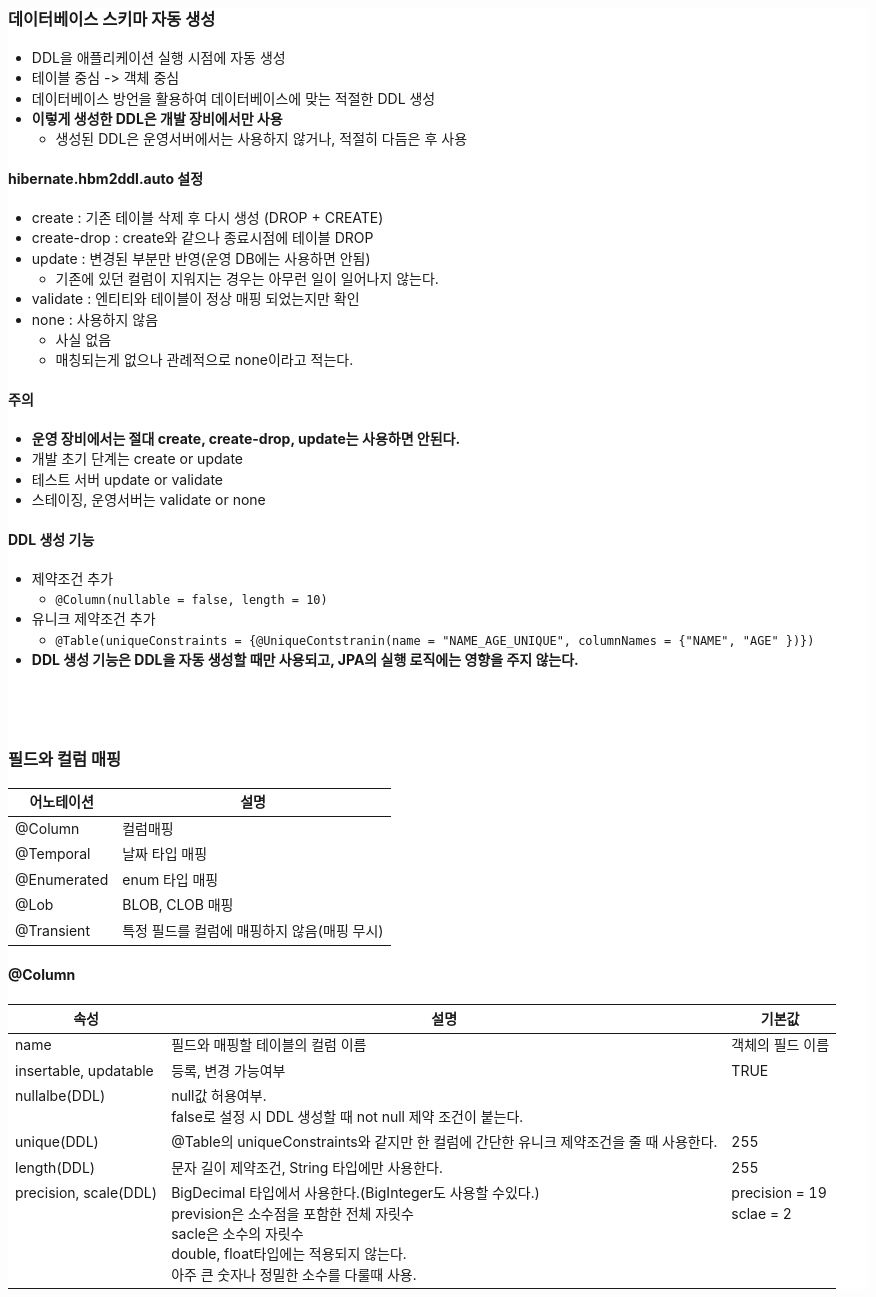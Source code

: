 ### 데이터베이스 스키마 자동 생성

- DDL을 애플리케이션 실행 시점에 자동 생성
- 테이블 중심 -> 객체 중심
- 데이터베이스 방언을 활용하여 데이터베이스에 맞는 적절한 DDL 생성
- **이렇게 생성한 DDL은 개발 장비에서만 사용**
  - 생성된 DDL은 운영서버에서는 사용하지 않거나, 적절히 다듬은 후 사용

#### hibernate.hbm2ddl.auto 설정

- create : 기존 테이블 삭제 후 다시 생성 (DROP + CREATE)
- create-drop : create와 같으나 종료시점에 테이블 DROP
- update : 변경된 부분만 반영(운영 DB에는 사용하면 안됨)
  - 기존에 있던 컬럼이 지워지는 경우는 아무런 일이 일어나지 않는다.
- validate : 엔티티와 테이블이 정상 매핑 되었는지만 확인
- none : 사용하지 않음
  - 사실 없음
  - 매칭되는게 없으나 관례적으로 none이라고 적는다.

#### 주의

- **운영 장비에서는 절대 create, create-drop, update는 사용하면 안된다.**
- 개발 초기 단계는 create or update
- 테스트 서버 update or validate
- 스테이징, 운영서버는 validate or none

#### DDL 생성 기능

- 제약조건 추가
  - `@Column(nullable = false, length = 10)`
- 유니크 제약조건 추가
  - `@Table(uniqueConstraints = {@UniqueContstranin(name = "NAME_AGE_UNIQUE", columnNames = {"NAME", "AGE" })})`
- **DDL 생성 기능은 DDL을 자동 생성할 때만 사용되고, JPA의 실행 로직에는 영향을 주지 않는다.**

<br><br>

### 필드와 컬럼 매핑

| 어노테이션  | 설명                                        |
| ----------- | ------------------------------------------- |
| @Column     | 컬럼매핑                                    |
| @Temporal   | 날짜 타입 매핑                              |
| @Enumerated | enum 타입 매핑                              |
| @Lob        | BLOB, CLOB 매핑                             |
| @Transient  | 특정 필드를 컬럼에 매핑하지 않음(매핑 무시) |

#### @Column

| 속성                  | 설명                                                         | 기본값                        |
| --------------------- | ------------------------------------------------------------ | ----------------------------- |
| name                  | 필드와 매핑할 테이블의 컬럼 이름                             | 객체의 필드 이름              |
| insertable, updatable | 등록, 변경 가능여부                                          | TRUE                          |
| nullalbe(DDL)         | null값 허용여부. <br />false로 설정 시 DDL 생성할 때 not null 제약 조건이 붙는다. |                               |
| unique(DDL)           | @Table의 uniqueConstraints와 같지만 한 컬럼에 간단한 유니크 제약조건을 줄 때 사용한다. | 255                           |
| length(DDL)           | 문자 길이 제약조건, String 타입에만 사용한다.                | 255                           |
| precision, scale(DDL) | BigDecimal 타입에서 사용한다.(BigInteger도 사용할 수있다.)<br />prevision은 소수점을 포함한 전체 자릿수<br />sacle은 소수의 자릿수<br />double, float타입에는 적용되지 않는다.<br />아주 큰 숫자나 정밀한 소수를 다룰때 사용. | precision = 19<br />sclae = 2 |
